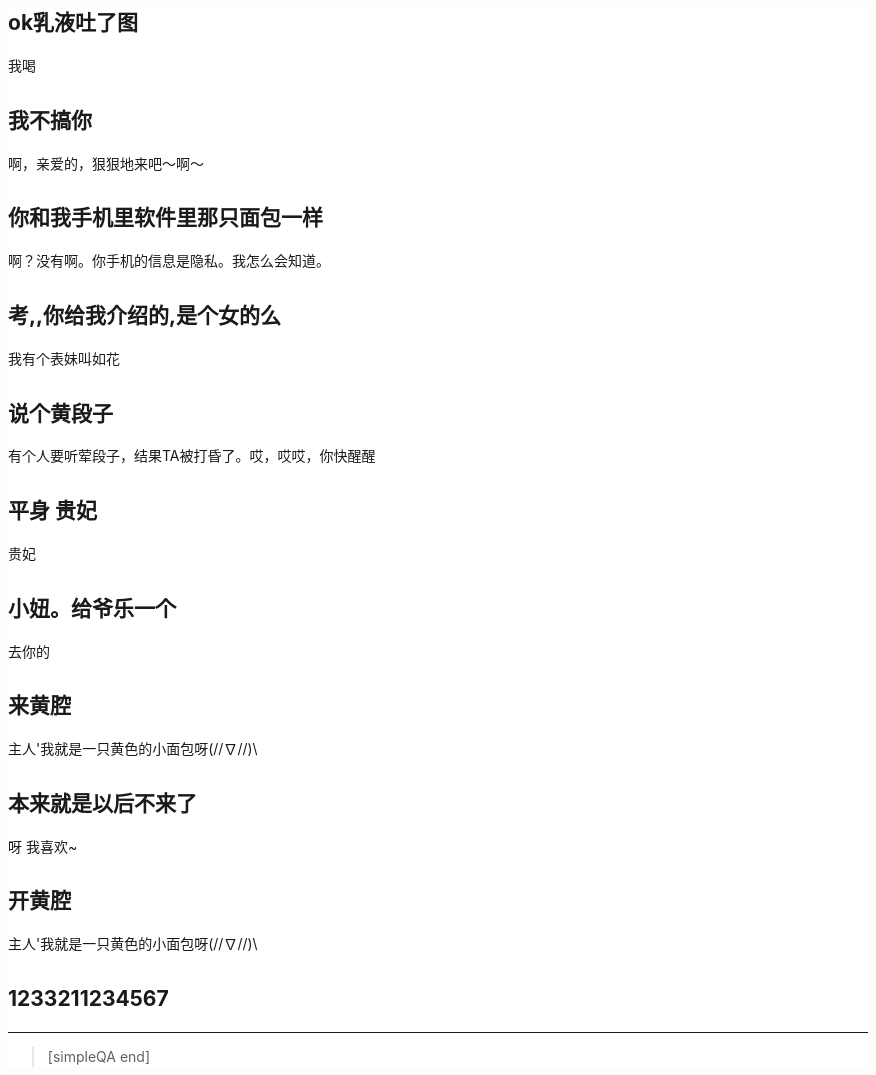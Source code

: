 ## ok乳液吐了图
我喝

## 我不搞你
啊，亲爱的，狠狠地来吧〜啊〜

## 你和我手机里软件里那只面包一样
啊？没有啊。你手机的信息是隐私。我怎么会知道。

## 考,,你给我介绍的,是个女的么
我有个表妹叫如花

## 说个黄段子
有个人要听荤段子，结果TA被打昏了。哎，哎哎，你快醒醒

## 平身 贵妃
贵妃

## 小妞。给爷乐一个
去你的

## 来黄腔
主人'我就是一只黄色的小面包呀\(//∇//)\

## 本来就是以后不来了
呀 我喜欢~

## 开黄腔
主人'我就是一只黄色的小面包呀\(//∇//)\

## 1233211234567
******

> [simpleQA end]
